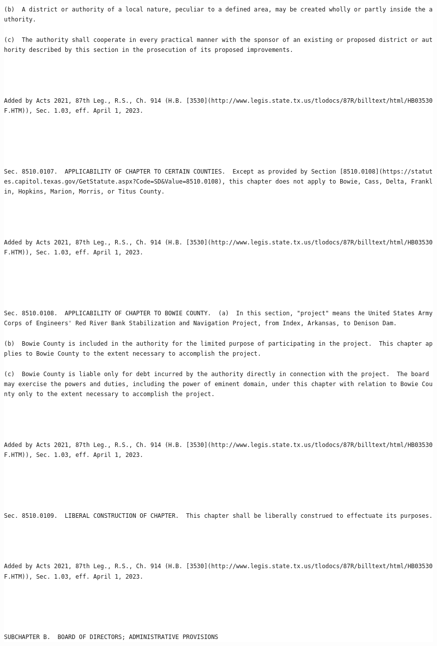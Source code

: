     (b)  A district or authority of a local nature, peculiar to a defined area, may be created wholly or partly inside the authority.
    
    (c)  The authority shall cooperate in every practical manner with the sponsor of an existing or proposed district or authority described by this section in the prosecution of its proposed improvements.  
    
    
    
    
    Added by Acts 2021, 87th Leg., R.S., Ch. 914 (H.B. [3530](http://www.legis.state.tx.us/tlodocs/87R/billtext/html/HB03530F.HTM)), Sec. 1.03, eff. April 1, 2023.
    
    
    
    
    
    Sec. 8510.0107.  APPLICABILITY OF CHAPTER TO CERTAIN COUNTIES.  Except as provided by Section [8510.0108](https://statutes.capitol.texas.gov/GetStatute.aspx?Code=SD&Value=8510.0108), this chapter does not apply to Bowie, Cass, Delta, Franklin, Hopkins, Marion, Morris, or Titus County.
    
    
    
    
    Added by Acts 2021, 87th Leg., R.S., Ch. 914 (H.B. [3530](http://www.legis.state.tx.us/tlodocs/87R/billtext/html/HB03530F.HTM)), Sec. 1.03, eff. April 1, 2023.
    
    
    
    
    
    Sec. 8510.0108.  APPLICABILITY OF CHAPTER TO BOWIE COUNTY.  (a)  In this section, "project" means the United States Army Corps of Engineers' Red River Bank Stabilization and Navigation Project, from Index, Arkansas, to Denison Dam.
    
    (b)  Bowie County is included in the authority for the limited purpose of participating in the project.  This chapter applies to Bowie County to the extent necessary to accomplish the project.
    
    (c)  Bowie County is liable only for debt incurred by the authority directly in connection with the project.  The board may exercise the powers and duties, including the power of eminent domain, under this chapter with relation to Bowie County only to the extent necessary to accomplish the project.
    
    
    
    
    Added by Acts 2021, 87th Leg., R.S., Ch. 914 (H.B. [3530](http://www.legis.state.tx.us/tlodocs/87R/billtext/html/HB03530F.HTM)), Sec. 1.03, eff. April 1, 2023.
    
    
    
    
    
    Sec. 8510.0109.  LIBERAL CONSTRUCTION OF CHAPTER.  This chapter shall be liberally construed to effectuate its purposes.
    
    
    
    
    Added by Acts 2021, 87th Leg., R.S., Ch. 914 (H.B. [3530](http://www.legis.state.tx.us/tlodocs/87R/billtext/html/HB03530F.HTM)), Sec. 1.03, eff. April 1, 2023.
    
    
    
    
    
    SUBCHAPTER B.  BOARD OF DIRECTORS; ADMINISTRATIVE PROVISIONS
    
      
    
    